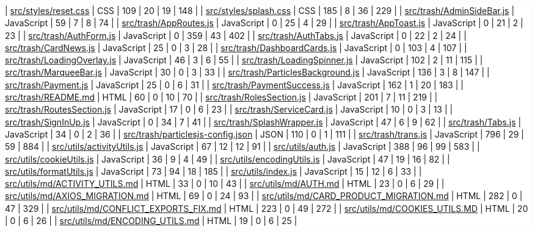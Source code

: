 | [src/styles/reset.css](/src/styles/reset.css) | CSS | 109 | 20 | 19 | 148 |
| [src/styles/splash.css](/src/styles/splash.css) | CSS | 185 | 8 | 36 | 229 |
| [src/trash/AdminSideBar.js](/src/trash/AdminSideBar.js) | JavaScript | 59 | 7 | 8 | 74 |
| [src/trash/AppRoutes.js](/src/trash/AppRoutes.js) | JavaScript | 0 | 25 | 4 | 29 |
| [src/trash/AppToast.js](/src/trash/AppToast.js) | JavaScript | 0 | 21 | 2 | 23 |
| [src/trash/AuthForm.js](/src/trash/AuthForm.js) | JavaScript | 0 | 359 | 43 | 402 |
| [src/trash/AuthTabs.js](/src/trash/AuthTabs.js) | JavaScript | 0 | 22 | 2 | 24 |
| [src/trash/CardNews.js](/src/trash/CardNews.js) | JavaScript | 25 | 0 | 3 | 28 |
| [src/trash/DashboardCards.js](/src/trash/DashboardCards.js) | JavaScript | 0 | 103 | 4 | 107 |
| [src/trash/LoadingOverlay.js](/src/trash/LoadingOverlay.js) | JavaScript | 46 | 3 | 6 | 55 |
| [src/trash/LoadingSpinner.js](/src/trash/LoadingSpinner.js) | JavaScript | 102 | 2 | 11 | 115 |
| [src/trash/MarqueeBar.js](/src/trash/MarqueeBar.js) | JavaScript | 30 | 0 | 3 | 33 |
| [src/trash/ParticlesBackground.js](/src/trash/ParticlesBackground.js) | JavaScript | 136 | 3 | 8 | 147 |
| [src/trash/Payment.js](/src/trash/Payment.js) | JavaScript | 25 | 0 | 6 | 31 |
| [src/trash/PaymentSuccess.js](/src/trash/PaymentSuccess.js) | JavaScript | 162 | 1 | 20 | 183 |
| [src/trash/README.md](/src/trash/README.md) | HTML | 60 | 0 | 10 | 70 |
| [src/trash/RolesSection.js](/src/trash/RolesSection.js) | JavaScript | 201 | 7 | 11 | 219 |
| [src/trash/RoutesSection.js](/src/trash/RoutesSection.js) | JavaScript | 17 | 0 | 6 | 23 |
| [src/trash/ServiceCard.js](/src/trash/ServiceCard.js) | JavaScript | 10 | 0 | 3 | 13 |
| [src/trash/SignInUp.js](/src/trash/SignInUp.js) | JavaScript | 0 | 34 | 7 | 41 |
| [src/trash/SplashWrapper.js](/src/trash/SplashWrapper.js) | JavaScript | 47 | 6 | 9 | 62 |
| [src/trash/Tabs.js](/src/trash/Tabs.js) | JavaScript | 34 | 0 | 2 | 36 |
| [src/trash/particlesjs-config.json](/src/trash/particlesjs-config.json) | JSON | 110 | 0 | 1 | 111 |
| [src/trash/trans.js](/src/trash/trans.js) | JavaScript | 796 | 29 | 59 | 884 |
| [src/utils/activityUtils.js](/src/utils/activityUtils.js) | JavaScript | 67 | 12 | 12 | 91 |
| [src/utils/auth.js](/src/utils/auth.js) | JavaScript | 388 | 96 | 99 | 583 |
| [src/utils/cookieUtils.js](/src/utils/cookieUtils.js) | JavaScript | 36 | 9 | 4 | 49 |
| [src/utils/encodingUtils.js](/src/utils/encodingUtils.js) | JavaScript | 47 | 19 | 16 | 82 |
| [src/utils/formatUtils.js](/src/utils/formatUtils.js) | JavaScript | 73 | 94 | 18 | 185 |
| [src/utils/index.js](/src/utils/index.js) | JavaScript | 15 | 12 | 6 | 33 |
| [src/utils/md/ACTIVITY\_UTILS.md](/src/utils/md/ACTIVITY_UTILS.md) | HTML | 33 | 0 | 10 | 43 |
| [src/utils/md/AUTH.md](/src/utils/md/AUTH.md) | HTML | 23 | 0 | 6 | 29 |
| [src/utils/md/AXIOS\_MIGRATION.md](/src/utils/md/AXIOS_MIGRATION.md) | HTML | 69 | 0 | 24 | 93 |
| [src/utils/md/CARD\_PRODUCT\_MIGRATION.md](/src/utils/md/CARD_PRODUCT_MIGRATION.md) | HTML | 282 | 0 | 47 | 329 |
| [src/utils/md/CONFLICT\_EXPORTS\_FIX.md](/src/utils/md/CONFLICT_EXPORTS_FIX.md) | HTML | 223 | 0 | 49 | 272 |
| [src/utils/md/COOKIES\_UTILS.MD](/src/utils/md/COOKIES_UTILS.MD) | HTML | 20 | 0 | 6 | 26 |
| [src/utils/md/ENCODING\_UTILS.md](/src/utils/md/ENCODING_UTILS.md) | HTML | 19 | 0 | 6 | 25 |